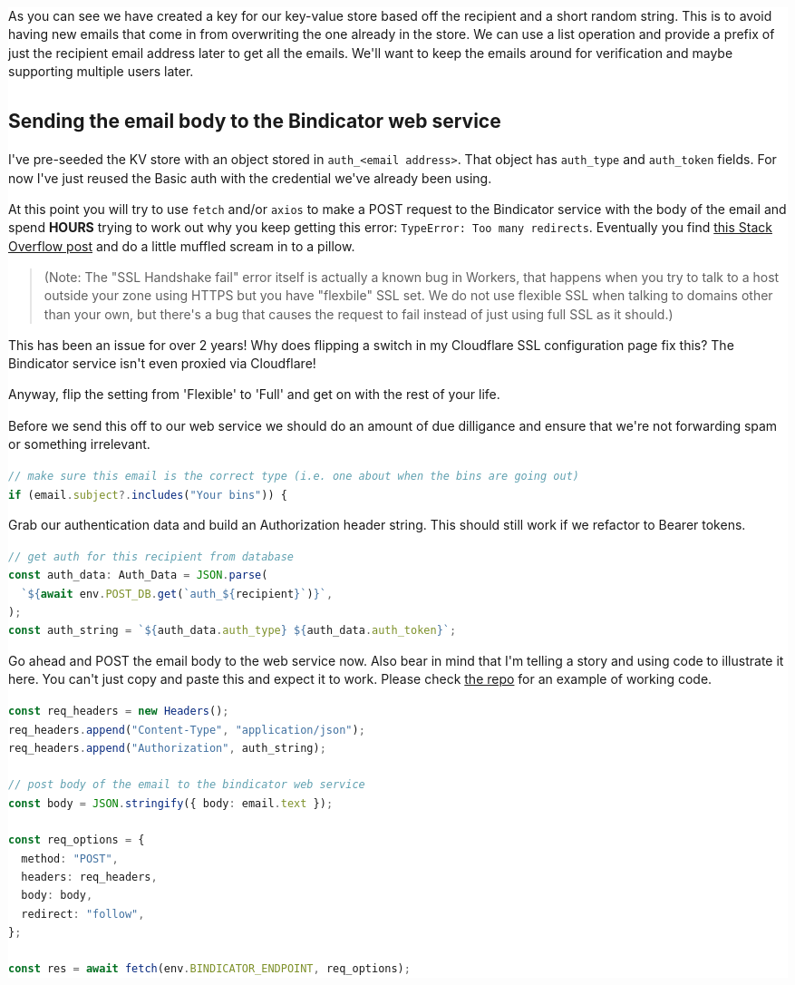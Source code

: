 As you can see we have created a key for our key-value store based off the recipient and a short random string. This is to avoid having new emails that come in from overwriting the one already in the store. We can use a list operation and provide a prefix of just the recipient email address later to get all the emails. We'll want to keep the emails around for verification and maybe supporting multiple users later.

## Sending the email body to the Bindicator web service

I've pre-seeded the KV store with an object stored in `auth_<email address>`. That object has `auth_type` and `auth_token` fields. For now I've just reused the Basic auth with the credential we've already been using.

At this point you will try to use `fetch` and/or `axios` to make a POST request to the Bindicator service with the body of the email and spend __HOURS__ trying to work out why you keep getting this error: `TypeError: Too many redirects`. Eventually you find [this Stack Overflow post](https://stackoverflow.com/questions/68925550/cloudflare-workers-fetch-https-works-on-workers-dev-subdomain-but-not-on-own-sub/68946119#68946119) and do a little muffled scream in to a pillow.

> (Note: The "SSL Handshake fail" error itself is actually a known bug in Workers, that happens when you try to talk to a host outside your zone using HTTPS but you have "flexbile" SSL set. We do not use flexible SSL when talking to domains other than your own, but there's a bug that causes the request to fail instead of just using full SSL as it should.)

This has been an issue for over 2 years! Why does flipping a switch in my Cloudflare SSL configuration page fix this? The Bindicator service isn't even proxied via Cloudflare!

Anyway, flip the setting from 'Flexible' to 'Full' and get on with the rest of your life.

Before we send this off to our web service we should do an amount of due dilligance and ensure that we're not forwarding spam or something irrelevant.

```typescript
// make sure this email is the correct type (i.e. one about when the bins are going out)
if (email.subject?.includes("Your bins")) {
```

Grab our authentication data and build an Authorization header string. This should still work if we refactor to Bearer tokens.

```typescript
// get auth for this recipient from database
const auth_data: Auth_Data = JSON.parse(
  `${await env.POST_DB.get(`auth_${recipient}`)}`,
);
const auth_string = `${auth_data.auth_type} ${auth_data.auth_token}`;
```

Go ahead and POST the email body to the web service now. Also bear in mind that I'm telling a story and using code to illustrate it here. You can't just copy and paste this and expect it to work. Please check [the repo](https://github.com/JimmehAH/bindicator/) for an example of working code.

```typescript
const req_headers = new Headers();
req_headers.append("Content-Type", "application/json");
req_headers.append("Authorization", auth_string);

// post body of the email to the bindicator web service
const body = JSON.stringify({ body: email.text });

const req_options = {
  method: "POST",
  headers: req_headers,
  body: body,
  redirect: "follow",
};

const res = await fetch(env.BINDICATOR_ENDPOINT, req_options);
```
